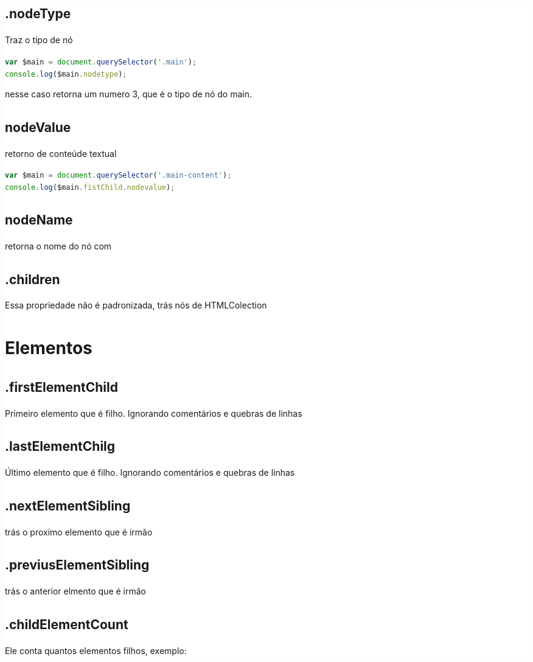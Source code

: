 
## .nodeType

Traz o tipo de nó

```js
var $main = document.querySelector('.main');
console.log($main.nodetype);
```

nesse caso retorna um numero 3, que é o tipo de nó do main.

## nodeValue

retorno de conteúde textual

```js
var $main = document.querySelector('.main-content');
console.log($main.fistChild.nodevalue);
```

## nodeName

retorna o nome do nó com 

##  .children 

Essa propriedade não é padronizada, trás nós de HTMLColection

# Elementos

## .firstElementChild

Primeiro elemento que é filho. Ignorando comentários e quebras de linhas

## .lastElementChilg

Último elemento que é filho. Ignorando comentários e quebras de linhas

## .nextElementSibling

trás o proximo elemento que é irmão

 ## .previusElementSibling

trás o anterior elmento que é irmão

## .childElementCount

Ele conta quantos elementos filhos, exemplo:

